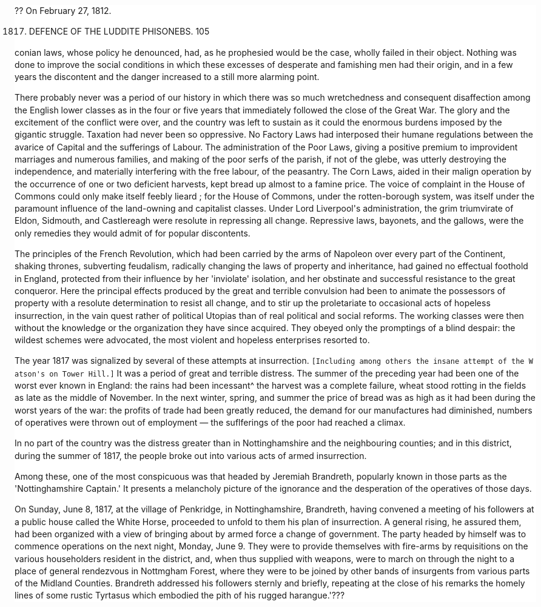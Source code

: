?? On February 27, 1812.


1817. DEFENCE OF THE LUDDITE PHISONEBS. 105

conian laws, whose policy he denounced, had, as he prophesied would be the case, wholly failed in their object. Nothing was done to improve the social conditions in which these excesses of desperate and famishing men had their origin, and in a few years the discontent and the danger increased to a still more alarming point.

There probably never was a period of our history in which there was so much wretchedness and consequent disaffection among the English lower classes as in the four or five years that immediately followed the close of the Great War. The glory and the excitement of the conflict were over, and the country was left to sustain as it could the enormous burdens imposed by the gigantic struggle. Taxation had never been so oppressive. No Factory Laws had interposed their humane regulations between the avarice of Capital and the sufferings of Labour. The administration of the Poor Laws, giving a positive premium to improvident marriages and numerous families, and making of the poor serfs of the parish, if not of the glebe, was utterly destroying the independence, and materially interfering with the free labour, of the peasantry. The Corn Laws, aided in their malign operation by the occurrence of one or two deficient harvests, kept bread up almost to a famine price. The voice of complaint in the House of Commons could only make itself feebly lieard ; for the House of Commons, under the rotten-borough system, was itself under the paramount influence of the land-owning and capitalist classes. Under Lord Liverpool's administration, the grim triumvirate of Eldon, Sidmouth, and Castlereagh were resolute in repressing all change. Repressive laws, bayonets, and the gallows, were the only remedies they would admit of for popular discontents.

The principles of the French Revolution, which had been carried by the arms of Napoleon over every part of the Continent, shaking thrones, subverting feudalism, radically changing the laws of property and inheritance, had gained no effectual foothold in England, protected from their influence by her 'inviolate' isolation, and her obstinate and successful resistance to the great conqueror. Here the principal effects produced by the great and terrible convulsion had been to animate the possessors of property with a resolute determination to resist all change, and to stir up the proletariate to occasional acts of hopeless insurrection, in the vain quest rather of political Utopias than of real political and social reforms. The working classes were then without the knowledge or the organization they have since acquired. They obeyed only the promptings of a blind despair: the wildest schemes were advocated, the most violent and hopeless enterprises resorted to.

The year 1817 was signalized by several of these attempts at insurrection. `[Including among others the insane attempt of the Watson's on Tower Hill.]` It was a period of great and terrible distress. The summer of the preceding year had been one of the worst ever known in England: the rains had been incessant^ the harvest was a complete failure, wheat stood rotting in the fields as late as the middle of November. In the next winter, spring, and summer the price of bread was as high as it had been during the worst years of the war: the profits of trade had been greatly reduced, the demand for our manufactures had diminished, numbers of operatives were thrown out of employment — the suflferings of the poor had reached a climax.

In no part of the country was the distress greater than in Nottinghamshire and the neighbouring counties; and in this district, during the summer of 1817, the people broke out into various acts of armed insurrection.

Among these, one of the most conspicuous was that headed by Jeremiah Brandreth, popularly known in those parts as the 'Nottinghamshire Captain.' It presents a melancholy picture of the ignorance and the desperation of the operatives of those days.

On Sunday, June 8, 1817, at the village of Penkridge, in Nottinghamshire, Brandreth, having convened a meeting of his followers at a public house called the White Horse, proceeded to unfold to them his plan of insurrection. A general rising, he assured them, had been organized with a view of bringing about by armed force a change of government. The party headed by himself was to commence operations on the next night, Monday, June 9. They were to provide themselves with fire-arms by requisitions on the various householders resident in the district, and, when thus supplied with weapons, were to march on through the night to a place of general rendezvous in Nottmgham Forest, where they were to be joined by other bands of insurgents from various parts of the Midland Counties. Brandreth addressed his followers sternly and briefly, repeating at the close of his remarks the homely lines of some rustic Tyrtasus which embodied the pith of his rugged harangue.'???

